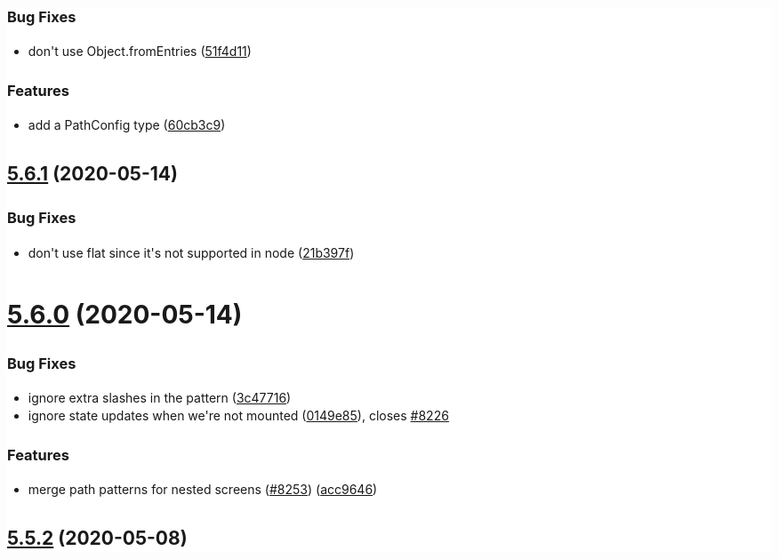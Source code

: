 
### Bug Fixes

* don't use Object.fromEntries ([51f4d11](https://github.com/react-navigation/react-navigation/tree/main/packages/core/commit/51f4d11fdf4bd2bb06f8cd4094f051816590e62c))


### Features

* add a PathConfig type ([60cb3c9](https://github.com/react-navigation/react-navigation/tree/main/packages/core/commit/60cb3c9ba76d7ef166c9fe8b55f23728975b5b6e))





## [5.6.1](https://github.com/react-navigation/react-navigation/tree/main/packages/core/compare/@react-navigation/core@5.6.0...@react-navigation/core@5.6.1) (2020-05-14)


### Bug Fixes

* don't use flat since it's not supported in node ([21b397f](https://github.com/react-navigation/react-navigation/tree/main/packages/core/commit/21b397f0d6b96ec4875d3172f47533130bb08009))





# [5.6.0](https://github.com/react-navigation/react-navigation/tree/main/packages/core/compare/@react-navigation/core@5.5.2...@react-navigation/core@5.6.0) (2020-05-14)


### Bug Fixes

* ignore extra slashes in the pattern ([3c47716](https://github.com/react-navigation/react-navigation/tree/main/packages/core/commit/3c47716826d0dfa69dfa6112141c116723372ea1))
* ignore state updates when we're not mounted ([0149e85](https://github.com/react-navigation/react-navigation/tree/main/packages/core/commit/0149e85a95b90c6a9d487fa753ddbf5d01c03e3d)), closes [#8226](https://github.com/react-navigation/react-navigation/tree/main/packages/core/issues/8226)


### Features

* merge path patterns for nested screens ([#8253](https://github.com/react-navigation/react-navigation/tree/main/packages/core/issues/8253)) ([acc9646](https://github.com/react-navigation/react-navigation/tree/main/packages/core/commit/acc9646426fee53558d686dfbe5fd0e35361d8c0))





## [5.5.2](https://github.com/react-navigation/react-navigation/tree/main/packages/core/compare/@react-navigation/core@5.5.1...@react-navigation/core@5.5.2) (2020-05-08)
